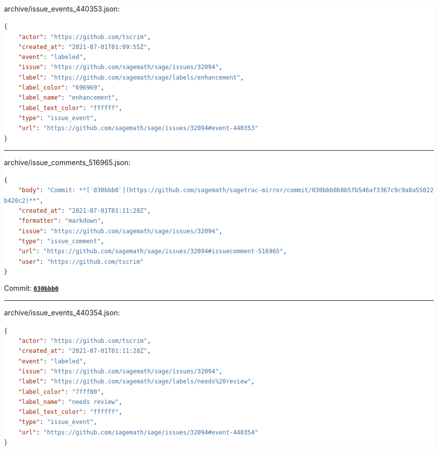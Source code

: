 archive/issue_events_440353.json:
```json
{
    "actor": "https://github.com/tscrim",
    "created_at": "2021-07-01T01:09:55Z",
    "event": "labeled",
    "issue": "https://github.com/sagemath/sage/issues/32094",
    "label": "https://github.com/sagemath/sage/labels/enhancement",
    "label_color": "696969",
    "label_name": "enhancement",
    "label_text_color": "ffffff",
    "type": "issue_event",
    "url": "https://github.com/sagemath/sage/issues/32094#event-440353"
}
```



---

archive/issue_comments_516965.json:
```json
{
    "body": "Commit: **[`030bbb0`](https://github.com/sagemath/sagetrac-mirror/commit/030bbb0b8b5fb546af3367c9c9a8a55022b420c2)**",
    "created_at": "2021-07-01T01:11:28Z",
    "formatter": "markdown",
    "issue": "https://github.com/sagemath/sage/issues/32094",
    "type": "issue_comment",
    "url": "https://github.com/sagemath/sage/issues/32094#issuecomment-516965",
    "user": "https://github.com/tscrim"
}
```

Commit: **[`030bbb0`](https://github.com/sagemath/sagetrac-mirror/commit/030bbb0b8b5fb546af3367c9c9a8a55022b420c2)**



---

archive/issue_events_440354.json:
```json
{
    "actor": "https://github.com/tscrim",
    "created_at": "2021-07-01T01:11:28Z",
    "event": "labeled",
    "issue": "https://github.com/sagemath/sage/issues/32094",
    "label": "https://github.com/sagemath/sage/labels/needs%20review",
    "label_color": "7fff00",
    "label_name": "needs review",
    "label_text_color": "ffffff",
    "type": "issue_event",
    "url": "https://github.com/sagemath/sage/issues/32094#event-440354"
}
```

